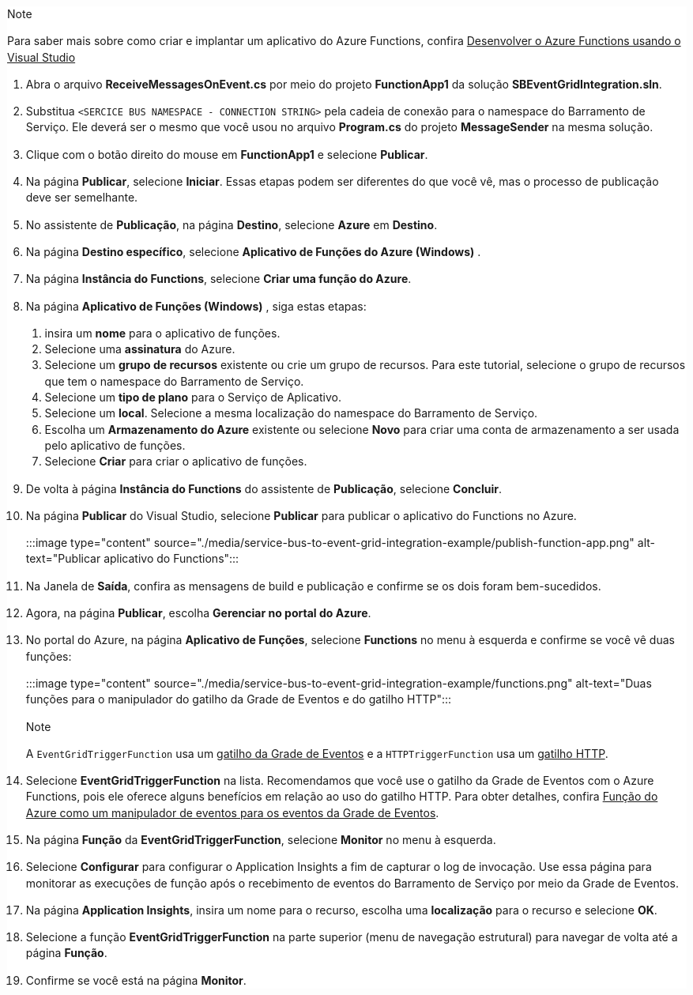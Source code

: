 >[!NOTE]
> Para saber mais sobre como criar e implantar um aplicativo do Azure Functions, confira [Desenvolver o Azure Functions usando o Visual Studio](../azure-functions/functions-develop-vs.md)

1. Abra o arquivo **ReceiveMessagesOnEvent.cs** por meio do projeto **FunctionApp1** da solução **SBEventGridIntegration.sln**. 
1. Substitua `<SERCICE BUS NAMESPACE - CONNECTION STRING>` pela cadeia de conexão para o namespace do Barramento de Serviço. Ele deverá ser o mesmo que você usou no arquivo **Program.cs** do projeto **MessageSender** na mesma solução. 
1. Clique com o botão direito do mouse em **FunctionApp1** e selecione **Publicar**. 
1. Na página **Publicar**, selecione **Iniciar**. Essas etapas podem ser diferentes do que você vê, mas o processo de publicação deve ser semelhante. 
1. No assistente de **Publicação**, na página **Destino**, selecione **Azure** em **Destino**. 
1. Na página **Destino específico**, selecione **Aplicativo de Funções do Azure (Windows)** . 
1. Na página **Instância do Functions**, selecione **Criar uma função do Azure**. 
1. Na página **Aplicativo de Funções (Windows)** , siga estas etapas:
    1. insira um **nome** para o aplicativo de funções.
    1. Selecione uma **assinatura** do Azure.
    1. Selecione um **grupo de recursos** existente ou crie um grupo de recursos. Para este tutorial, selecione o grupo de recursos que tem o namespace do Barramento de Serviço. 
    1. Selecione um **tipo de plano** para o Serviço de Aplicativo.
    1. Selecione um **local**. Selecione a mesma localização do namespace do Barramento de Serviço. 
    1. Escolha um **Armazenamento do Azure** existente ou selecione **Novo** para criar uma conta de armazenamento a ser usada pelo aplicativo de funções. 
    1. Selecione **Criar** para criar o aplicativo de funções. 
1. De volta à página **Instância do Functions** do assistente de **Publicação**, selecione **Concluir**. 
1. Na página **Publicar** do Visual Studio, selecione **Publicar** para publicar o aplicativo do Functions no Azure. 

    :::image type="content" source="./media/service-bus-to-event-grid-integration-example/publish-function-app.png" alt-text="Publicar aplicativo do Functions":::    
1. Na Janela de **Saída**, confira as mensagens de build e publicação e confirme se os dois foram bem-sucedidos. 
1. Agora, na página **Publicar**, escolha **Gerenciar no portal do Azure**. 
1. No portal do Azure, na página **Aplicativo de Funções**, selecione **Functions** no menu à esquerda e confirme se você vê duas funções: 

    :::image type="content" source="./media/service-bus-to-event-grid-integration-example/functions.png" alt-text="Duas funções para o manipulador do gatilho da Grade de Eventos e do gatilho HTTP":::

    > [!NOTE]
    > A `EventGridTriggerFunction` usa um [gatilho da Grade de Eventos](../azure-functions/functions-bindings-event-grid-trigger.md) e a `HTTPTriggerFunction` usa um [gatilho HTTP](../azure-functions/functions-bindings-http-webhook-trigger.md).
1. Selecione **EventGridTriggerFunction** na lista. Recomendamos que você use o gatilho da Grade de Eventos com o Azure Functions, pois ele oferece alguns benefícios em relação ao uso do gatilho HTTP. Para obter detalhes, confira [Função do Azure como um manipulador de eventos para os eventos da Grade de Eventos](../event-grid/handler-functions.md).
1. Na página **Função** da **EventGridTriggerFunction**, selecione **Monitor** no menu à esquerda. 
1. Selecione **Configurar** para configurar o Application Insights a fim de capturar o log de invocação. Use essa página para monitorar as execuções de função após o recebimento de eventos do Barramento de Serviço por meio da Grade de Eventos. 
1. Na página **Application Insights**, insira um nome para o recurso, escolha uma **localização** para o recurso e selecione **OK**. 
1. Selecione a função **EventGridTriggerFunction** na parte superior (menu de navegação estrutural) para navegar de volta até a página **Função**. 
1. Confirme se você está na página **Monitor**. 


[2]: ./media/service-bus-to-event-grid-integration-example/sbtoeventgrid2.png
[3]: ./media/service-bus-to-event-grid-integration-example/sbtoeventgrid3.png
[7]: ./media/service-bus-to-event-grid-integration-example/sbtoeventgrid7.png
[8]: ./media/service-bus-to-event-grid-integration-example/sbtoeventgrid8.png
[9]: ./media/service-bus-to-event-grid-integration-example/sbtoeventgrid9.png
[10]: ./media/service-bus-to-event-grid-integration-example/sbtoeventgrid10.png
[11]: ./media/service-bus-to-event-grid-integration-example/sbtoeventgrid11.png
[12]: ./media/service-bus-to-event-grid-integration-example/sbtoeventgrid12.png
[12-1]: ./media/service-bus-to-event-grid-integration-example/sbtoeventgrid12-1.png
[12-2]: ./media/service-bus-to-event-grid-integration-example/sbtoeventgrid12-2.png
[13]: ./media/service-bus-to-event-grid-integration-example/sbtoeventgrid13.png
[14]: ./media/service-bus-to-event-grid-integration-example/sbtoeventgrid14.png
[15]: ./media/service-bus-to-event-grid-integration-example/sbtoeventgrid15.png
[16]: ./media/service-bus-to-event-grid-integration-example/sbtoeventgrid16.png
[17]: ./media/service-bus-to-event-grid-integration-example/sbtoeventgrid17.png
[18]: ./media/service-bus-to-event-grid-integration-example/sbtoeventgrid18.png
[20]: ./media/service-bus-to-event-grid-integration-example/sbtoeventgridportal.png
[21]: ./media/service-bus-to-event-grid-integration-example/sbtoeventgridportal2.png